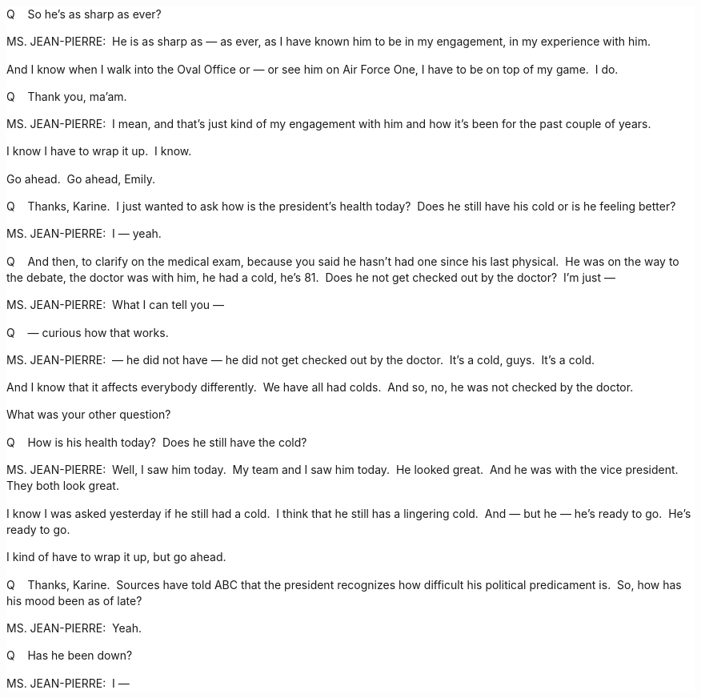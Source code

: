 Q    So he’s as sharp as ever?

MS. JEAN-PIERRE:  He is as sharp as — as ever, as I have known him to be
in my engagement, in my experience with him. 

And I know when I walk into the Oval Office or — or see him on Air Force
One, I have to be on top of my game.  I do. 

Q    Thank you, ma’am.

MS. JEAN-PIERRE:  I mean, and that’s just kind of my engagement with him
and how it’s been for the past couple of years. 

I know I have to wrap it up.  I know. 

Go ahead.  Go ahead, Emily.

Q    Thanks, Karine.  I just wanted to ask how is the president’s health
today?  Does he still have his cold or is he feeling better?

MS. JEAN-PIERRE:  I — yeah.

Q    And then, to clarify on the medical exam, because you said he
hasn’t had one since his last physical.  He was on the way to the
debate, the doctor was with him, he had a cold, he’s 81.  Does he not
get checked out by the doctor?  I’m just —

MS. JEAN-PIERRE:  What I can tell you —

Q    — curious how that works.

MS. JEAN-PIERRE:  — he did not have — he did not get checked out by the
doctor.  It’s a cold, guys.  It’s a cold. 

And I know that it affects everybody differently.  We have all had
colds.  And so, no, he was not checked by the doctor.

What was your other question?

Q    How is his health today?  Does he still have the cold?

MS. JEAN-PIERRE:  Well, I saw him today.  My team and I saw him today. 
He looked great.  And he was with the vice president.  They both look
great.

I know I was asked yesterday if he still had a cold.  I think that he
still has a lingering cold.  And — but he — he’s ready to go.  He’s
ready to go.

I kind of have to wrap it up, but go ahead.

Q    Thanks, Karine.  Sources have told ABC that the president
recognizes how difficult his political predicament is.  So, how has his
mood been as of late?

MS. JEAN-PIERRE:  Yeah.

Q    Has he been down? 

MS. JEAN-PIERRE:  I —
